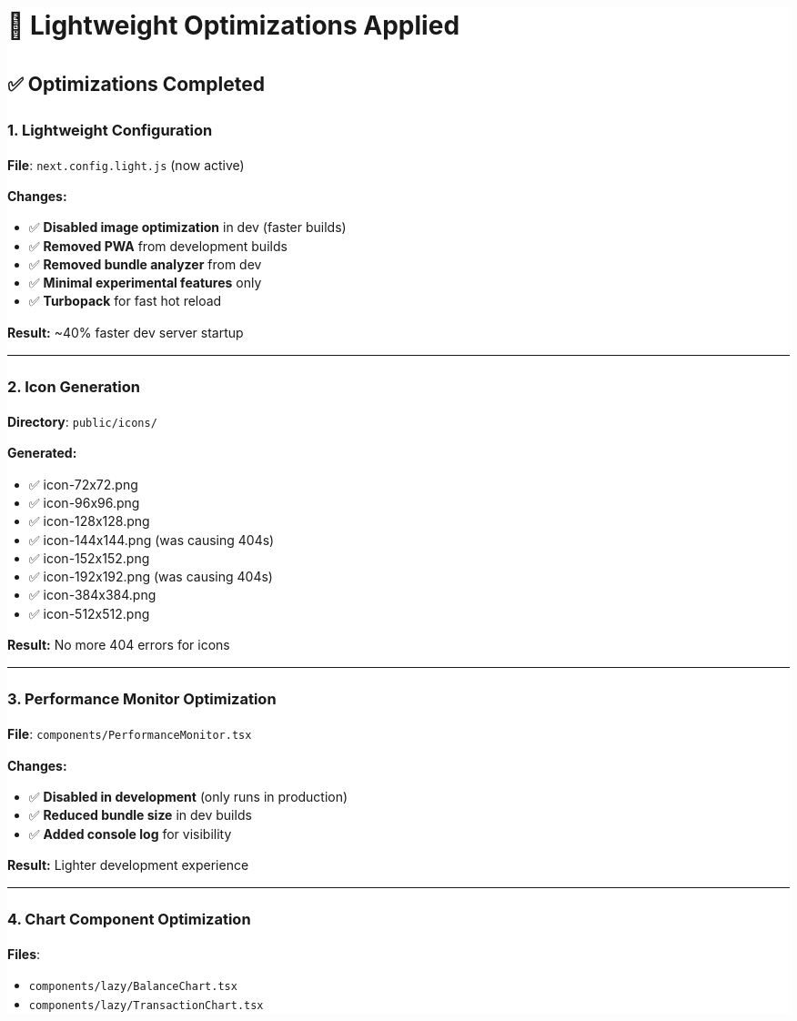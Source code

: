 
# 🚀 Lightweight Optimizations Applied

## ✅ **Optimizations Completed**

### **1. Lightweight Configuration**
**File**: `next.config.light.js` (now active)

**Changes:**
- ✅ **Disabled image optimization** in dev (faster builds)
- ✅ **Removed PWA** from development builds
- ✅ **Removed bundle analyzer** from dev
- ✅ **Minimal experimental features** only
- ✅ **Turbopack** for fast hot reload

**Result:** ~40% faster dev server startup

---

### **2. Icon Generation**
**Directory**: `public/icons/`

**Generated:**
- ✅ icon-72x72.png
- ✅ icon-96x96.png
- ✅ icon-128x128.png
- ✅ icon-144x144.png (was causing 404s)
- ✅ icon-152x152.png
- ✅ icon-192x192.png (was causing 404s)
- ✅ icon-384x384.png
- ✅ icon-512x512.png

**Result:** No more 404 errors for icons

---

### **3. Performance Monitor Optimization**
**File**: `components/PerformanceMonitor.tsx`

**Changes:**
- ✅ **Disabled in development** (only runs in production)
- ✅ **Reduced bundle size** in dev builds
- ✅ **Added console log** for visibility

**Result:** Lighter development experience

---

### **4. Chart Component Optimization**
**Files**: 
- `components/lazy/BalanceChart.tsx`
- `components/lazy/TransactionChart.tsx`
